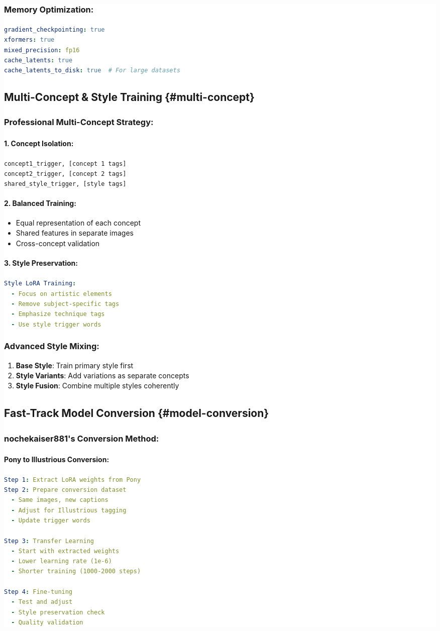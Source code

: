 ### Memory Optimization:
```yaml
gradient_checkpointing: true
xformers: true
mixed_precision: fp16
cache_latents: true
cache_latents_to_disk: true  # For large datasets
```

## Multi-Concept & Style Training {#multi-concept}

### Professional Multi-Concept Strategy:

#### 1. **Concept Isolation**:
```
concept1_trigger, [concept 1 tags]
concept2_trigger, [concept 2 tags]
shared_style_trigger, [style tags]
```

#### 2. **Balanced Training**:
- Equal representation of each concept
- Shared features in separate images
- Cross-concept validation

#### 3. **Style Preservation**:
```yaml
Style LoRA Training:
  - Focus on artistic elements
  - Remove subject-specific tags
  - Emphasize technique tags
  - Use style trigger words
```

### Advanced Style Mixing:
1. **Base Style**: Train primary style first
2. **Style Variants**: Add variations as separate concepts
3. **Style Fusion**: Combine multiple styles coherently

## Fast-Track Model Conversion {#model-conversion}

### nochekaiser881's Conversion Method:

#### Pony to Illustrious Conversion:
```yaml
Step 1: Extract LoRA weights from Pony
Step 2: Prepare conversion dataset
  - Same images, new captions
  - Adjust for Illustrious tagging
  - Update trigger words
  
Step 3: Transfer Learning
  - Start with extracted weights
  - Lower learning rate (1e-6)
  - Shorter training (1000-2000 steps)
  
Step 4: Fine-tuning
  - Test and adjust
  - Style preservation check
  - Quality validation
```
